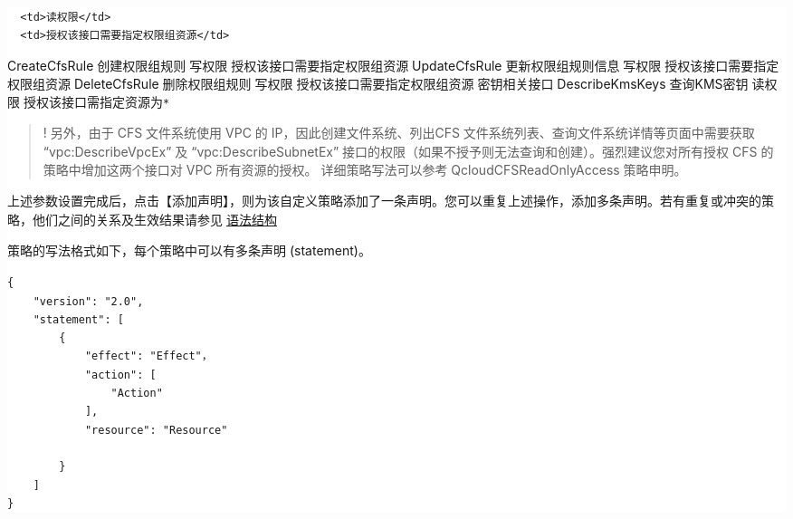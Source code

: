       <td>读权限</td>
      <td>授权该接口需要指定权限组资源</td>
   </tr>
   <tr>
      <td>CreateCfsRule</td>
      <td>创建权限组规则</td>
      <td>写权限</td>
      <td>授权该接口需要指定权限组资源</td>
   </tr>
   <tr>
      <td>UpdateCfsRule</td>
      <td>更新权限组规则信息</td>
      <td>写权限</td>
      <td>授权该接口需要指定权限组资源</td>
   </tr>
   <tr>
      <td>DeleteCfsRule</td>
      <td>删除权限组规则</td>
      <td>写权限</td>
      <td>授权该接口需要指定权限组资源</td>
   </tr>
   <tr>
      <td>密钥相关接口</td>
      <td>DescribeKmsKeys</td>
      <td>查询KMS密钥</td>
      <td>读权限</td>
      <td>授权该接口需指定资源为<code>*</code></td>
   </tr>
</table>

> ! 另外，由于 CFS 文件系统使用 VPC 的 IP，因此创建文件系统、列出CFS 文件系统列表、查询文件系统详情等页面中需要获取 “vpc:DescribeVpcEx” 及 “vpc:DescribeSubnetEx” 接口的权限（如果不授予则无法查询和创建）。强烈建议您对所有授权 CFS 的策略中增加这两个接口对 VPC 所有资源的授权。 详细策略写法可以参考  QcloudCFSReadOnlyAccess 策略申明。

上述参数设置完成后，点击【添加声明】，则为该自定义策略添加了一条声明。您可以重复上述操作，添加多条声明。若有重复或冲突的策略，他们之间的关系及生效结果请参见 [语法结构](https://cloud.tencent.com/document/product/598/10604)

策略的写法格式如下，每个策略中可以有多条声明 (statement)。

```
{
    "version": "2.0",
    "statement": [
        {
            "effect": "Effect"，
            "action": [
                "Action"
            ],
            "resource": "Resource"

        }
    ]
}
```
